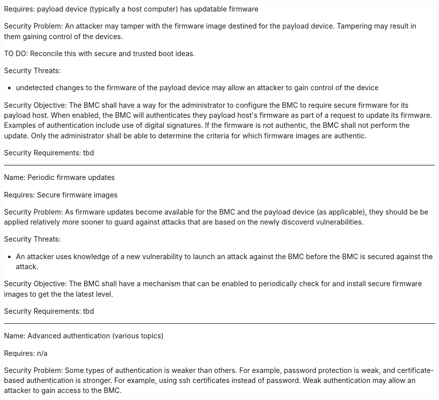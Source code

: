 Requires: payload device (typically a host computer) has updatable
firmware

Security Problem:
An attacker may tamper with the firmware image destined for the
payload device.  Tampering may result in them gaining control of the
devices.

TO DO: Reconcile this with secure and trusted boot ideas.

Security Threats:
 - undetected changes to the firmware of the payload device
   may allow an attacker to gain control of the device

Security Objective:
The BMC shall have a way for the administrator to configure the BMC to
require secure firmware for its payload host.  When enabled, the BMC
will authenticates they payload host's firmware as part of a request
to update its firmware.  Examples of authentication include use of
digital signatures.  If the firmware is not authentic, the BMC shall
not perform the update.  Only the administrator shall be able to
determine the criteria for which firmware images are authentic.

Security Requirements: tbd


------------------------------------------------------------------------

Name: Periodic firmware updates

Requires: Secure firmware images

Security Problem:
As firmware updates become available for the BMC and
the payload device (as applicable), they should be be applied
relatively more sooner to guard against
attacks that are based on the newly discoverd vulnerabilities.

Security Threats:
 - An attacker uses knowledge of a new vulnerability to launch
   an attack against the BMC before the BMC is secured against the attack.

Security Objective:
The BMC shall have a mechanism that can be enabled to
periodically check for and install secure firmware images
to get the the latest level.

Security Requirements: tbd


------------------------------------------------------------------------

Name: Advanced authentication (various topics)

Requires: n/a

Security Problem:
Some types of authentication is weaker than others.
For example, password protection is weak, and
certificate-based authentication is stronger.
For example, using ssh certificates instead of password.
Weak authentication may allow an attacker to gain access to the BMC.
